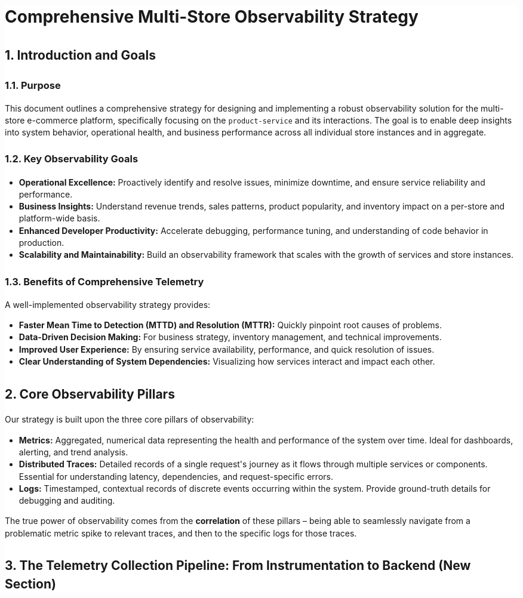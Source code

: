 # Comprehensive Multi-Store Observability Strategy

## 1. Introduction and Goals

### 1.1. Purpose
This document outlines a comprehensive strategy for designing and implementing a robust observability solution for the multi-store e-commerce platform, specifically focusing on the `product-service` and its interactions. The goal is to enable deep insights into system behavior, operational health, and business performance across all individual store instances and in aggregate.

### 1.2. Key Observability Goals
*   **Operational Excellence:** Proactively identify and resolve issues, minimize downtime, and ensure service reliability and performance.
*   **Business Insights:** Understand revenue trends, sales patterns, product popularity, and inventory impact on a per-store and platform-wide basis.
*   **Enhanced Developer Productivity:** Accelerate debugging, performance tuning, and understanding of code behavior in production.
*   **Scalability and Maintainability:** Build an observability framework that scales with the growth of services and store instances.

### 1.3. Benefits of Comprehensive Telemetry
A well-implemented observability strategy provides:
*   **Faster Mean Time to Detection (MTTD) and Resolution (MTTR):** Quickly pinpoint root causes of problems.
*   **Data-Driven Decision Making:** For business strategy, inventory management, and technical improvements.
*   **Improved User Experience:** By ensuring service availability, performance, and quick resolution of issues.
*   **Clear Understanding of System Dependencies:** Visualizing how services interact and impact each other.

## 2. Core Observability Pillars
Our strategy is built upon the three core pillars of observability:

*   **Metrics:** Aggregated, numerical data representing the health and performance of the system over time. Ideal for dashboards, alerting, and trend analysis.
*   **Distributed Traces:** Detailed records of a single request's journey as it flows through multiple services or components. Essential for understanding latency, dependencies, and request-specific errors.
*   **Logs:** Timestamped, contextual records of discrete events occurring within the system. Provide ground-truth details for debugging and auditing.

The true power of observability comes from the **correlation** of these pillars – being able to seamlessly navigate from a problematic metric spike to relevant traces, and then to the specific logs for those traces.

## 3. The Telemetry Collection Pipeline: From Instrumentation to Backend (New Section)
